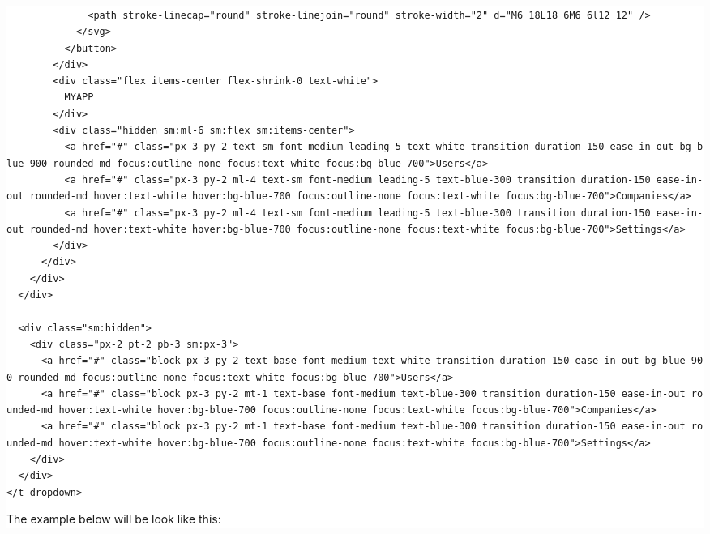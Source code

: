 ```vue
              <path stroke-linecap="round" stroke-linejoin="round" stroke-width="2" d="M6 18L18 6M6 6l12 12" />
            </svg>
          </button>
        </div>
        <div class="flex items-center flex-shrink-0 text-white">
          MYAPP
        </div>
        <div class="hidden sm:ml-6 sm:flex sm:items-center">
          <a href="#" class="px-3 py-2 text-sm font-medium leading-5 text-white transition duration-150 ease-in-out bg-blue-900 rounded-md focus:outline-none focus:text-white focus:bg-blue-700">Users</a>
          <a href="#" class="px-3 py-2 ml-4 text-sm font-medium leading-5 text-blue-300 transition duration-150 ease-in-out rounded-md hover:text-white hover:bg-blue-700 focus:outline-none focus:text-white focus:bg-blue-700">Companies</a>
          <a href="#" class="px-3 py-2 ml-4 text-sm font-medium leading-5 text-blue-300 transition duration-150 ease-in-out rounded-md hover:text-white hover:bg-blue-700 focus:outline-none focus:text-white focus:bg-blue-700">Settings</a>
        </div>
      </div>
    </div>
  </div>

  <div class="sm:hidden">
    <div class="px-2 pt-2 pb-3 sm:px-3">
      <a href="#" class="block px-3 py-2 text-base font-medium text-white transition duration-150 ease-in-out bg-blue-900 rounded-md focus:outline-none focus:text-white focus:bg-blue-700">Users</a>
      <a href="#" class="block px-3 py-2 mt-1 text-base font-medium text-blue-300 transition duration-150 ease-in-out rounded-md hover:text-white hover:bg-blue-700 focus:outline-none focus:text-white focus:bg-blue-700">Companies</a>
      <a href="#" class="block px-3 py-2 mt-1 text-base font-medium text-blue-300 transition duration-150 ease-in-out rounded-md hover:text-white hover:bg-blue-700 focus:outline-none focus:text-white focus:bg-blue-700">Settings</a>
    </div>
  </div>
</t-dropdown>
```

The example below will be look like this:

<dropdown-slot-trigger-example-4></dropdown-slot-trigger-example-4>

